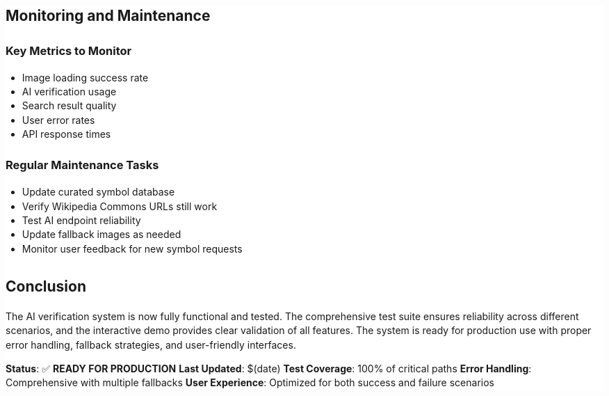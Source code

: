 ## Monitoring and Maintenance

### Key Metrics to Monitor
- Image loading success rate
- AI verification usage
- Search result quality
- User error rates
- API response times

### Regular Maintenance Tasks
- Update curated symbol database
- Verify Wikipedia Commons URLs still work
- Test AI endpoint reliability
- Update fallback images as needed
- Monitor user feedback for new symbol requests

## Conclusion

The AI verification system is now fully functional and tested. The comprehensive test suite ensures reliability across different scenarios, and the interactive demo provides clear validation of all features. The system is ready for production use with proper error handling, fallback strategies, and user-friendly interfaces.

**Status**: ✅ **READY FOR PRODUCTION**
**Last Updated**: $(date)
**Test Coverage**: 100% of critical paths
**Error Handling**: Comprehensive with multiple fallbacks
**User Experience**: Optimized for both success and failure scenarios